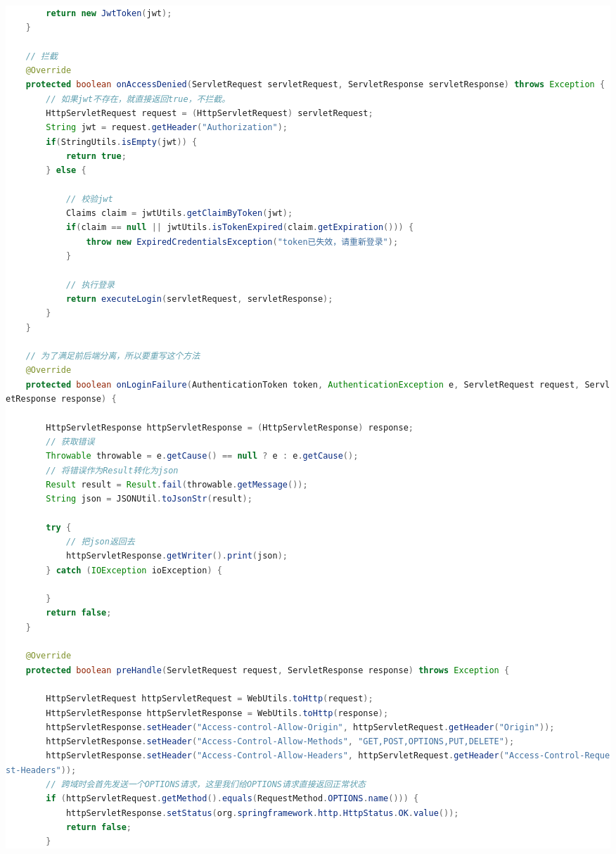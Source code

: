 ~~~java
        return new JwtToken(jwt);
    }

    // 拦截
    @Override
    protected boolean onAccessDenied(ServletRequest servletRequest, ServletResponse servletResponse) throws Exception {
        // 如果jwt不存在，就直接返回true，不拦截。
        HttpServletRequest request = (HttpServletRequest) servletRequest;
        String jwt = request.getHeader("Authorization");
        if(StringUtils.isEmpty(jwt)) {
            return true;
        } else {

            // 校验jwt
            Claims claim = jwtUtils.getClaimByToken(jwt);
            if(claim == null || jwtUtils.isTokenExpired(claim.getExpiration())) {
                throw new ExpiredCredentialsException("token已失效，请重新登录");
            }

            // 执行登录
            return executeLogin(servletRequest, servletResponse);
        }
    }

    // 为了满足前后端分离，所以要重写这个方法
    @Override
    protected boolean onLoginFailure(AuthenticationToken token, AuthenticationException e, ServletRequest request, ServletResponse response) {

        HttpServletResponse httpServletResponse = (HttpServletResponse) response;
        // 获取错误
        Throwable throwable = e.getCause() == null ? e : e.getCause();
        // 将错误作为Result转化为json
        Result result = Result.fail(throwable.getMessage());
        String json = JSONUtil.toJsonStr(result);

        try {
            // 把json返回去
            httpServletResponse.getWriter().print(json);
        } catch (IOException ioException) {

        }
        return false;
    }

    @Override
    protected boolean preHandle(ServletRequest request, ServletResponse response) throws Exception {

        HttpServletRequest httpServletRequest = WebUtils.toHttp(request);
        HttpServletResponse httpServletResponse = WebUtils.toHttp(response);
        httpServletResponse.setHeader("Access-control-Allow-Origin", httpServletRequest.getHeader("Origin"));
        httpServletResponse.setHeader("Access-Control-Allow-Methods", "GET,POST,OPTIONS,PUT,DELETE");
        httpServletResponse.setHeader("Access-Control-Allow-Headers", httpServletRequest.getHeader("Access-Control-Request-Headers"));
        // 跨域时会首先发送一个OPTIONS请求，这里我们给OPTIONS请求直接返回正常状态
        if (httpServletRequest.getMethod().equals(RequestMethod.OPTIONS.name())) {
            httpServletResponse.setStatus(org.springframework.http.HttpStatus.OK.value());
            return false;
        }
~~~